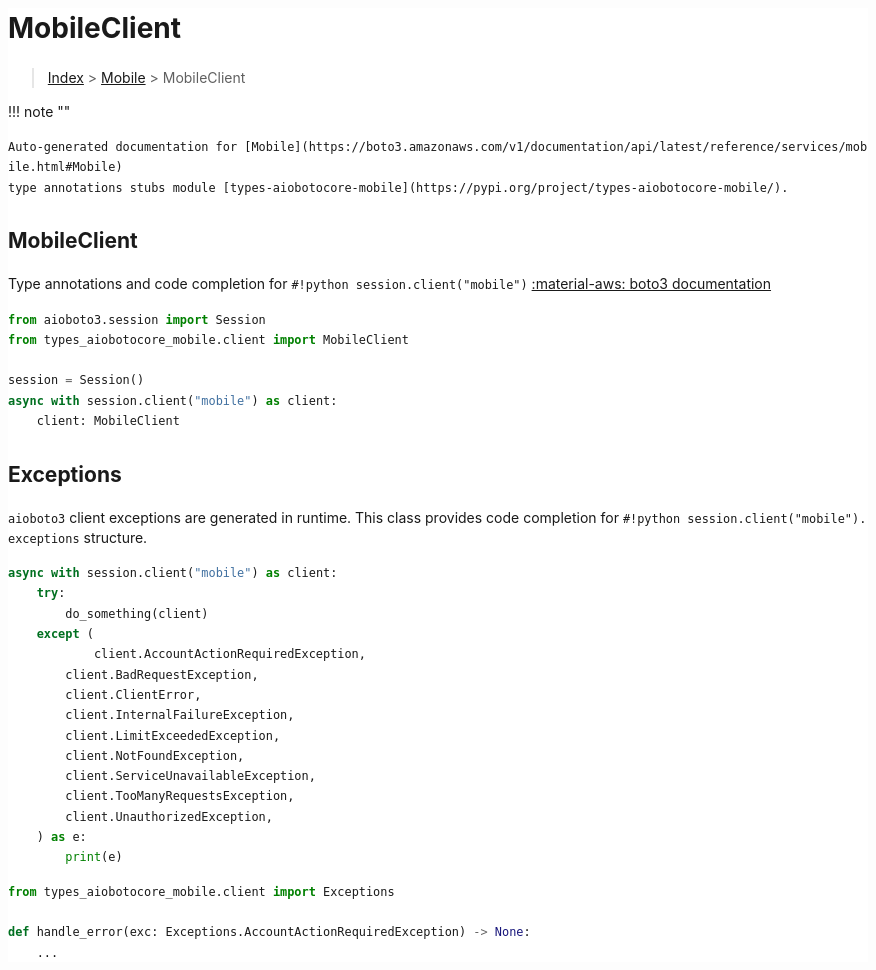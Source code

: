 # MobileClient

> [Index](../README.md) > [Mobile](./README.md) > MobileClient

!!! note ""

    Auto-generated documentation for [Mobile](https://boto3.amazonaws.com/v1/documentation/api/latest/reference/services/mobile.html#Mobile)
    type annotations stubs module [types-aiobotocore-mobile](https://pypi.org/project/types-aiobotocore-mobile/).

## MobileClient

Type annotations and code completion for `#!python session.client("mobile")`
[:material-aws: boto3 documentation](https://boto3.amazonaws.com/v1/documentation/api/latest/reference/services/mobile.html#Mobile.Client)

```python title="Usage example"
from aioboto3.session import Session
from types_aiobotocore_mobile.client import MobileClient

session = Session()
async with session.client("mobile") as client:
    client: MobileClient
```

## Exceptions


`aioboto3` client exceptions are generated in runtime.
This class provides code completion for `#!python session.client("mobile").exceptions` structure.

```python title="Usage example"
async with session.client("mobile") as client:
    try:
        do_something(client)
    except (
            client.AccountActionRequiredException,
        client.BadRequestException,
        client.ClientError,
        client.InternalFailureException,
        client.LimitExceededException,
        client.NotFoundException,
        client.ServiceUnavailableException,
        client.TooManyRequestsException,
        client.UnauthorizedException,
    ) as e:
        print(e)
```

```python title="Type checking example"
from types_aiobotocore_mobile.client import Exceptions

def handle_error(exc: Exceptions.AccountActionRequiredException) -> None:
    ...
```
